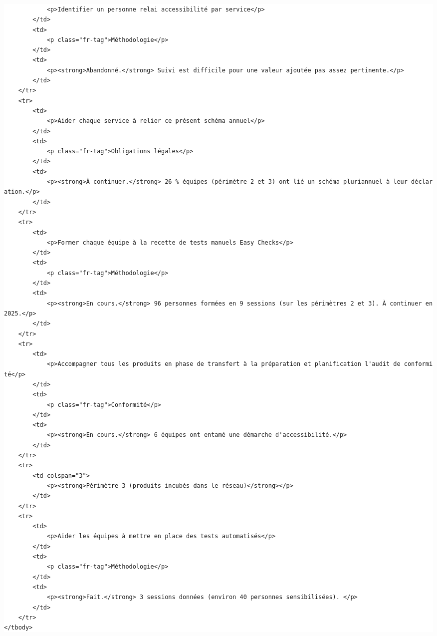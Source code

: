                 <p>Identifier un personne relai accessibilité par service</p>
            </td>
            <td>
                <p class="fr-tag">Méthodologie</p>
            </td>
            <td>
                <p><strong>Abandonné.</strong> Suivi est difficile pour une valeur ajoutée pas assez pertinente.</p>
            </td>
        </tr>
        <tr>
            <td>
                <p>Aider chaque service à relier ce présent schéma annuel</p>
            </td>
            <td>
                <p class="fr-tag">Obligations légales</p>
            </td>
            <td>
                <p><strong>À continuer.</strong> 26 % équipes (périmètre 2 et 3) ont lié un schéma pluriannuel à leur déclaration.</p>
            </td>
        </tr>
        <tr>
            <td>
                <p>Former chaque équipe à la recette de tests manuels Easy Checks</p>
            </td>
            <td>
                <p class="fr-tag">Méthodologie</p>
            </td>
            <td>
                <p><strong>En cours.</strong> 96 personnes formées en 9 sessions (sur les périmètres 2 et 3). À continuer en 2025.</p>
            </td>
        </tr>
        <tr>
            <td>
                <p>Accompagner tous les produits en phase de transfert à la préparation et planification l'audit de conformité</p>
            </td>
            <td>
                <p class="fr-tag">Conformité</p>
            </td>
            <td>
                <p><strong>En cours.</strong> 6 équipes ont entamé une démarche d'accessibilité.</p>
            </td>
        </tr>
        <tr>
            <td colspan="3">
                <p><strong>Périmètre 3 (produits incubés dans le réseau)</strong></p>
            </td>
        </tr>
        <tr>
            <td>
                <p>Aider les équipes à mettre en place des tests automatisés</p>
            </td>
            <td>
                <p class="fr-tag">Méthodologie</p>
            </td>
            <td>
                <p><strong>Fait.</strong> 3 sessions données (environ 40 personnes sensibilisées). </p>
            </td>
        </tr>
    </tbody>
</table>